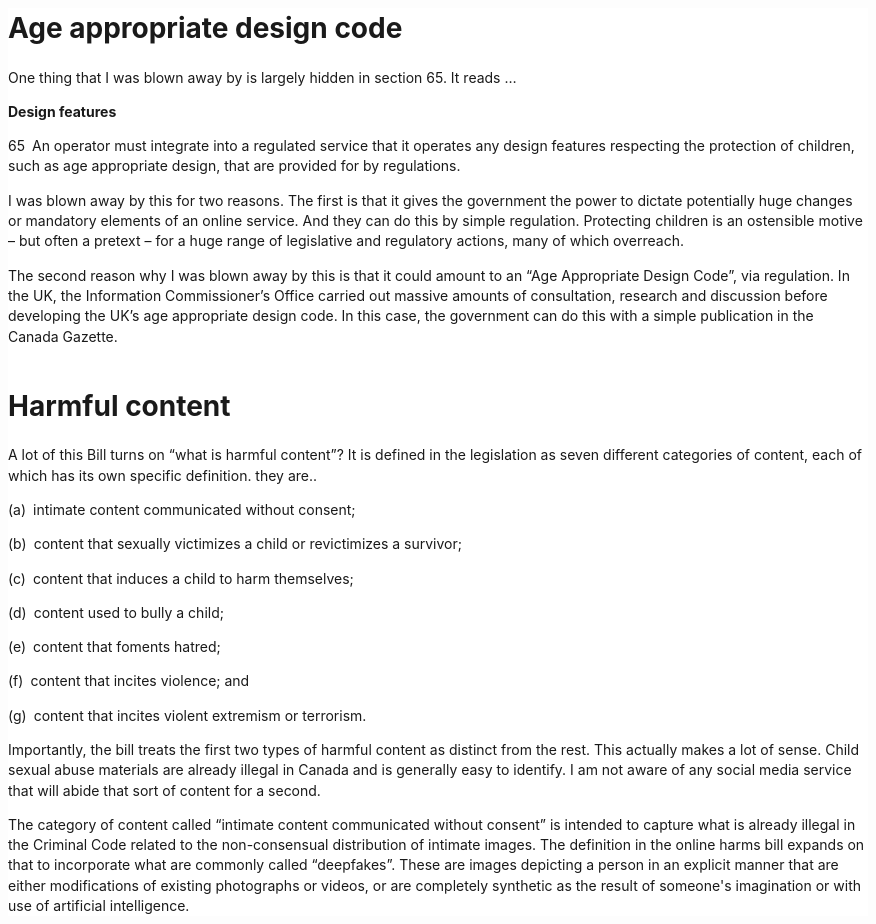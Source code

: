 Age appropriate design code
===========================

  

One thing that I was blown away by is largely hidden in section 65. It reads …

  

**Design features**

65 An operator must integrate into a regulated service that it operates any design features respecting the protection of children, such as age appropriate design, that are provided for by regulations.

  

I was blown away by this for two reasons. The first is that it gives the government the power to dictate potentially huge changes or mandatory elements of an online service. And they can do this by simple regulation. Protecting children is an ostensible motive – but often a pretext – for a huge range of legislative and regulatory actions, many of which overreach. 

  

The second reason why I was blown away by this is that it could amount to an “Age Appropriate Design Code”, via regulation. In the UK, the Information Commissioner’s Office carried out massive amounts of consultation, research and discussion before developing the UK’s age appropriate design code. In this case, the government can do this with a simple publication in the Canada Gazette. 

  

Harmful content
===============

  

A lot of this Bill turns on “what is harmful content”? It is defined in the legislation as seven different categories of content, each of which has its own specific definition. they are.. 

  

(a) intimate content communicated without consent;

(b) content that sexually victimizes a child or revictimizes a survivor;

(c) content that induces a child to harm themselves;

(d) content used to bully a child;

(e) content that foments hatred;

(f) content that incites violence; and

(g) content that incites violent extremism or terrorism.‍ 

  

Importantly, the bill treats the first two types of harmful content as distinct from the rest. This actually makes a lot of sense. Child sexual abuse materials are already illegal in Canada and is generally easy to identify. I am not aware of any social media service that will abide that sort of content for a second. 

  

The category of content called “intimate content communicated without consent” is intended to capture what is already illegal in the Criminal Code related to the non-consensual distribution of intimate images. The definition in the online harms bill expands on that to incorporate what are commonly called “deepfakes”. These are images depicting a person in an explicit manner that are either modifications of existing photographs or videos, or are completely synthetic as the result of someone's imagination or with use of artificial intelligence.
